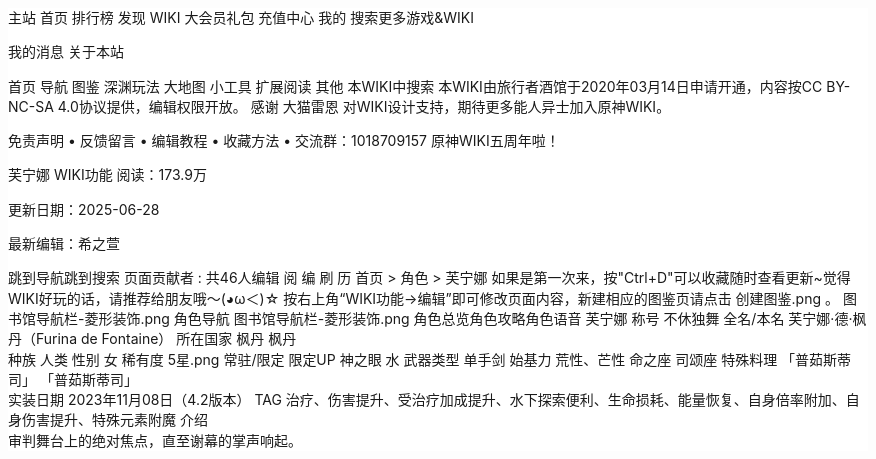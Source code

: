 
主站
首页
排行榜
发现
WIKI
大会员礼包
充值中心
我的
搜索更多游戏&WIKI


我的消息
关于本站

首页
导航 
图鉴 
深渊玩法 
大地图
小工具 
扩展阅读 
其他 
本WIKI中搜索
本WIKI由旅行者酒馆于2020年03月14日申请开通，内容按CC BY-NC-SA 4.0协议提供，编辑权限开放。
感谢 大猫雷恩 对WIKI设计支持，期待更多能人异士加入原神WIKI。

免责声明 • 反馈留言 • 编辑教程 • 收藏方法 • 交流群：1018709157
原神WIKI五周年啦！

芙宁娜
WIKI功能
阅读：173.9万

  
更新日期：2025-06-28

  
最新编辑：希之萱

跳到导航跳到搜索
页面贡献者 :
共46人编辑
阅 编 刷 历
首页 > 角色 > 芙宁娜
如果是第一次来，按"Ctrl+D"可以收藏随时查看更新~觉得WIKI好玩的话，请推荐给朋友哦～(◕ω＜)☆
按右上角“WIKI功能→编辑”即可修改页面内容，新建相应的图鉴页请点击 创建图鉴.png 。
图书馆导航栏-菱形装饰.png 角色导航 图书馆导航栏-菱形装饰.png	角色总览角色攻略角色语音
芙宁娜
称号	不休独舞
全名/本名	芙宁娜·德·枫丹（Furina de Fontaine）
所在国家	枫丹  枫丹  
种族	人类
性别	女
稀有度	5星.png
常驻/限定	限定UP
神之眼	水
武器类型	单手剑
始基力	荒性、芒性
命之座	司颂座
特殊料理	「普茹斯蒂司」  「普茹斯蒂司」  
实装日期	2023年11月08日（4.2版本）
TAG	治疗、伤害提升、受治疗加成提升、水下探索便利、生命损耗、能量恢复、自身倍率附加、自身伤害提升、特殊元素附魔
介绍	
审判舞台上的绝对焦点，直至谢幕的掌声响起。
